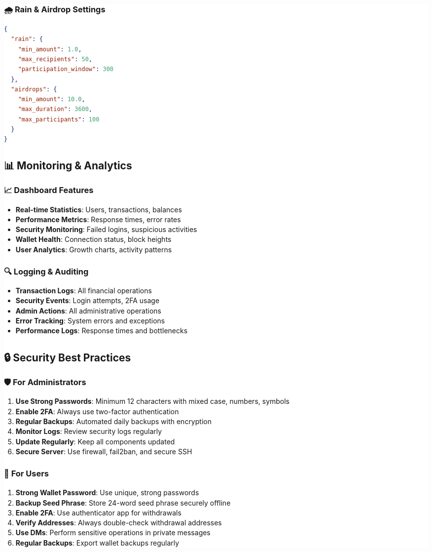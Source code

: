 ### 🌧️ **Rain & Airdrop Settings**
```json
{
  "rain": {
    "min_amount": 1.0,
    "max_recipients": 50,
    "participation_window": 300
  },
  "airdrops": {
    "min_amount": 10.0,
    "max_duration": 3600,
    "max_participants": 100
  }
}
```

## 📊 Monitoring & Analytics

### 📈 **Dashboard Features**
- **Real-time Statistics**: Users, transactions, balances
- **Performance Metrics**: Response times, error rates
- **Security Monitoring**: Failed logins, suspicious activities
- **Wallet Health**: Connection status, block heights
- **User Analytics**: Growth charts, activity patterns

### 🔍 **Logging & Auditing**
- **Transaction Logs**: All financial operations
- **Security Events**: Login attempts, 2FA usage
- **Admin Actions**: All administrative operations
- **Error Tracking**: System errors and exceptions
- **Performance Logs**: Response times and bottlenecks

## 🔒 Security Best Practices

### 🛡️ **For Administrators**
1. **Use Strong Passwords**: Minimum 12 characters with mixed case, numbers, symbols
2. **Enable 2FA**: Always use two-factor authentication
3. **Regular Backups**: Automated daily backups with encryption
4. **Monitor Logs**: Review security logs regularly
5. **Update Regularly**: Keep all components updated
6. **Secure Server**: Use firewall, fail2ban, and secure SSH

### 👤 **For Users**
1. **Strong Wallet Password**: Use unique, strong passwords
2. **Backup Seed Phrase**: Store 24-word seed phrase securely offline
3. **Enable 2FA**: Use authenticator app for withdrawals
4. **Verify Addresses**: Always double-check withdrawal addresses
5. **Use DMs**: Perform sensitive operations in private messages
6. **Regular Backups**: Export wallet backups regularly
